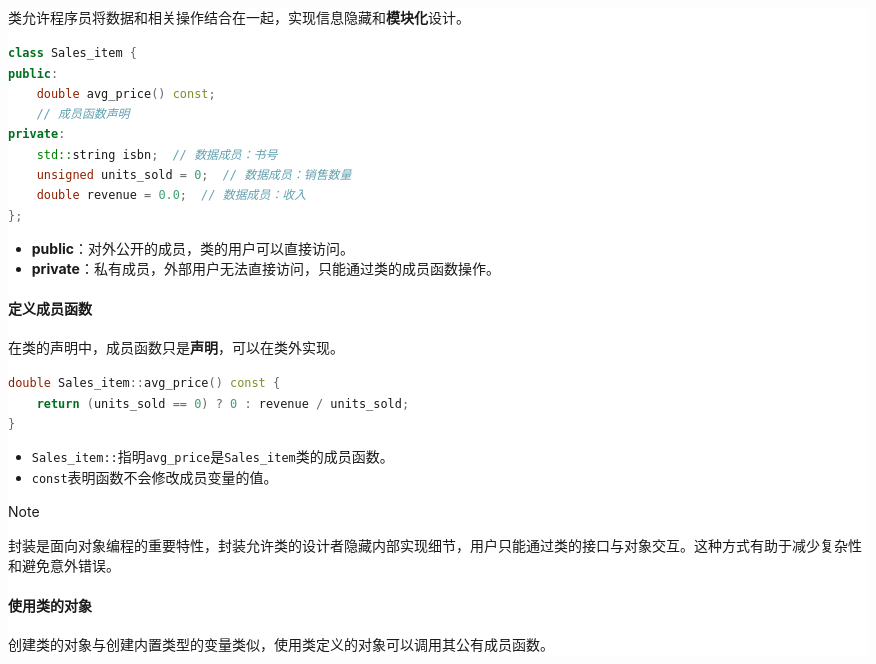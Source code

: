 类允许程序员将数据和相关操作结合在一起，实现信息隐藏和**模块化**设计。

```cpp
class Sales_item {
public:
    double avg_price() const;
    // 成员函数声明
private:
    std::string isbn;  // 数据成员：书号
    unsigned units_sold = 0;  // 数据成员：销售数量
    double revenue = 0.0;  // 数据成员：收入
};
```

- **public**：对外公开的成员，类的用户可以直接访问。
- **private**：私有成员，外部用户无法直接访问，只能通过类的成员函数操作。

#### 定义成员函数

在类的声明中，成员函数只是**声明**，可以在类外实现。

```cpp
double Sales_item::avg_price() const {
    return (units_sold == 0) ? 0 : revenue / units_sold;
}
```

- `Sales_item::`指明`avg_price`是`Sales_item`类的成员函数。
- `const`表明函数不会修改成员变量的值。

> [!Note] 
>
> 封装是面向对象编程的重要特性，封装允许类的设计者隐藏内部实现细节，用户只能通过类的接口与对象交互。这种方式有助于减少复杂性和避免意外错误。

#### 使用类的对象

创建类的对象与创建内置类型的变量类似，使用类定义的对象可以调用其公有成员函数。
